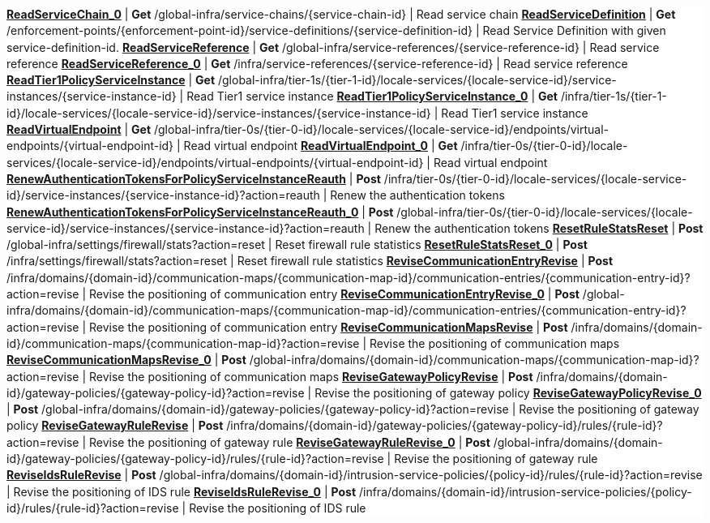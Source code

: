 [**ReadServiceChain_0**](PolicySecurityApi.md#ReadServiceChain_0) | **Get** /global-infra/service-chains/{service-chain-id} | Read service chain
[**ReadServiceDefinition**](PolicySecurityApi.md#ReadServiceDefinition) | **Get** /enforcement-points/{enforcement-point-id}/service-definitions/{service-definition-id} | Read Service Definition with given service-definition-id.
[**ReadServiceReference**](PolicySecurityApi.md#ReadServiceReference) | **Get** /global-infra/service-references/{service-reference-id} | Read service reference
[**ReadServiceReference_0**](PolicySecurityApi.md#ReadServiceReference_0) | **Get** /infra/service-references/{service-reference-id} | Read service reference
[**ReadTier1PolicyServiceInstance**](PolicySecurityApi.md#ReadTier1PolicyServiceInstance) | **Get** /global-infra/tier-1s/{tier-1-id}/locale-services/{locale-service-id}/service-instances/{service-instance-id} | Read Tier1 service instance
[**ReadTier1PolicyServiceInstance_0**](PolicySecurityApi.md#ReadTier1PolicyServiceInstance_0) | **Get** /infra/tier-1s/{tier-1-id}/locale-services/{locale-service-id}/service-instances/{service-instance-id} | Read Tier1 service instance
[**ReadVirtualEndpoint**](PolicySecurityApi.md#ReadVirtualEndpoint) | **Get** /global-infra/tier-0s/{tier-0-id}/locale-services/{locale-service-id}/endpoints/virtual-endpoints/{virtual-endpoint-id} | Read virtual endpoint
[**ReadVirtualEndpoint_0**](PolicySecurityApi.md#ReadVirtualEndpoint_0) | **Get** /infra/tier-0s/{tier-0-id}/locale-services/{locale-service-id}/endpoints/virtual-endpoints/{virtual-endpoint-id} | Read virtual endpoint
[**RenewAuthenticationTokensForPolicyServiceInstanceReauth**](PolicySecurityApi.md#RenewAuthenticationTokensForPolicyServiceInstanceReauth) | **Post** /infra/tier-0s/{tier-0-id}/locale-services/{locale-service-id}/service-instances/{service-instance-id}?action&#x3D;reauth | Renew the authentication tokens
[**RenewAuthenticationTokensForPolicyServiceInstanceReauth_0**](PolicySecurityApi.md#RenewAuthenticationTokensForPolicyServiceInstanceReauth_0) | **Post** /global-infra/tier-0s/{tier-0-id}/locale-services/{locale-service-id}/service-instances/{service-instance-id}?action&#x3D;reauth | Renew the authentication tokens
[**ResetRuleStatsReset**](PolicySecurityApi.md#ResetRuleStatsReset) | **Post** /global-infra/settings/firewall/stats?action&#x3D;reset | Reset firewall rule statistics
[**ResetRuleStatsReset_0**](PolicySecurityApi.md#ResetRuleStatsReset_0) | **Post** /infra/settings/firewall/stats?action&#x3D;reset | Reset firewall rule statistics
[**ReviseCommunicationEntryRevise**](PolicySecurityApi.md#ReviseCommunicationEntryRevise) | **Post** /infra/domains/{domain-id}/communication-maps/{communication-map-id}/communication-entries/{communication-entry-id}?action&#x3D;revise | Revise the positioning of communication entry
[**ReviseCommunicationEntryRevise_0**](PolicySecurityApi.md#ReviseCommunicationEntryRevise_0) | **Post** /global-infra/domains/{domain-id}/communication-maps/{communication-map-id}/communication-entries/{communication-entry-id}?action&#x3D;revise | Revise the positioning of communication entry
[**ReviseCommunicationMapsRevise**](PolicySecurityApi.md#ReviseCommunicationMapsRevise) | **Post** /infra/domains/{domain-id}/communication-maps/{communication-map-id}?action&#x3D;revise | Revise the positioning of communication maps
[**ReviseCommunicationMapsRevise_0**](PolicySecurityApi.md#ReviseCommunicationMapsRevise_0) | **Post** /global-infra/domains/{domain-id}/communication-maps/{communication-map-id}?action&#x3D;revise | Revise the positioning of communication maps
[**ReviseGatewayPolicyRevise**](PolicySecurityApi.md#ReviseGatewayPolicyRevise) | **Post** /infra/domains/{domain-id}/gateway-policies/{gateway-policy-id}?action&#x3D;revise | Revise the positioning of gateway policy
[**ReviseGatewayPolicyRevise_0**](PolicySecurityApi.md#ReviseGatewayPolicyRevise_0) | **Post** /global-infra/domains/{domain-id}/gateway-policies/{gateway-policy-id}?action&#x3D;revise | Revise the positioning of gateway policy
[**ReviseGatewayRuleRevise**](PolicySecurityApi.md#ReviseGatewayRuleRevise) | **Post** /infra/domains/{domain-id}/gateway-policies/{gateway-policy-id}/rules/{rule-id}?action&#x3D;revise | Revise the positioning of gateway rule
[**ReviseGatewayRuleRevise_0**](PolicySecurityApi.md#ReviseGatewayRuleRevise_0) | **Post** /global-infra/domains/{domain-id}/gateway-policies/{gateway-policy-id}/rules/{rule-id}?action&#x3D;revise | Revise the positioning of gateway rule
[**ReviseIdsRuleRevise**](PolicySecurityApi.md#ReviseIdsRuleRevise) | **Post** /global-infra/domains/{domain-id}/intrusion-service-policies/{policy-id}/rules/{rule-id}?action&#x3D;revise | Revise the positioning of IDS rule
[**ReviseIdsRuleRevise_0**](PolicySecurityApi.md#ReviseIdsRuleRevise_0) | **Post** /infra/domains/{domain-id}/intrusion-service-policies/{policy-id}/rules/{rule-id}?action&#x3D;revise | Revise the positioning of IDS rule